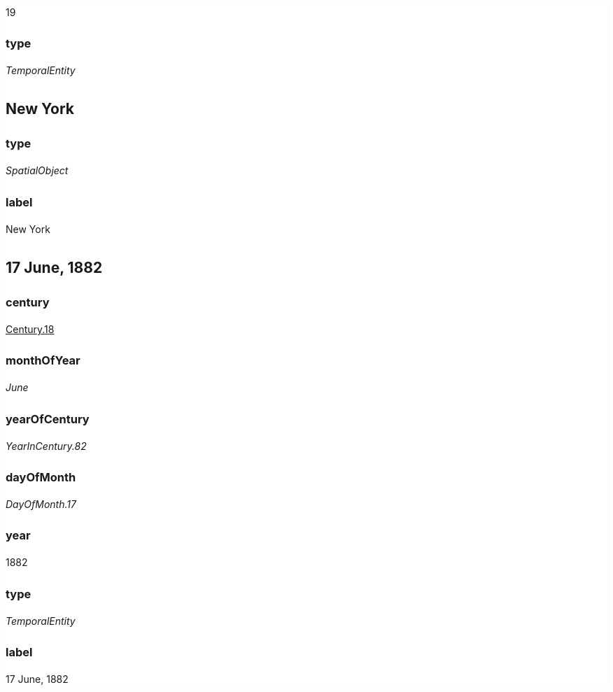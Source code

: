 
19

### type


*TemporalEntity*

## New York

### type


*SpatialObject*

### label


New York

## 17 June, 1882

### century


[Century.18](#Century.18)

### monthOfYear


*June*

### yearOfCentury


*YearInCentury.82*

### dayOfMonth


*DayOfMonth.17*

### year


1882

### type


*TemporalEntity*

### label


17 June, 1882
